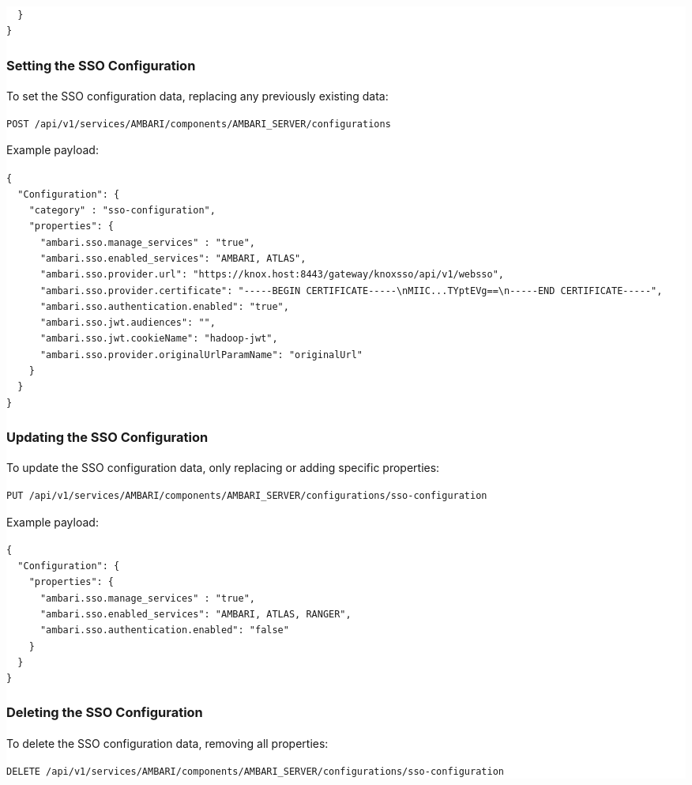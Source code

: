 ```
  }
}
```

<a name="setup-using-api-post"></a>
### Setting the SSO Configuration
To set the SSO configuration data, replacing any previously existing data:
```
POST /api/v1/services/AMBARI/components/AMBARI_SERVER/configurations
```
Example payload:
```
{
  "Configuration": {    
    "category" : "sso-configuration",
    "properties": {
      "ambari.sso.manage_services" : "true",
      "ambari.sso.enabled_services": "AMBARI, ATLAS",
      "ambari.sso.provider.url": "https://knox.host:8443/gateway/knoxsso/api/v1/websso",
      "ambari.sso.provider.certificate": "-----BEGIN CERTIFICATE-----\nMIIC...TYptEVg==\n-----END CERTIFICATE-----",
      "ambari.sso.authentication.enabled": "true",
      "ambari.sso.jwt.audiences": "",
      "ambari.sso.jwt.cookieName": "hadoop-jwt",
      "ambari.sso.provider.originalUrlParamName": "originalUrl"
    }
  }
}
```

<a name="setup-using-api-put"></a>
### Updating the SSO Configuration
To update the SSO configuration data, only replacing or adding specific properties:
```
PUT /api/v1/services/AMBARI/components/AMBARI_SERVER/configurations/sso-configuration
```
Example payload:
```
{
  "Configuration": {    
    "properties": {
      "ambari.sso.manage_services" : "true",
      "ambari.sso.enabled_services": "AMBARI, ATLAS, RANGER",
      "ambari.sso.authentication.enabled": "false"
    }
  }
}
```

<a name="setup-using-api-delete"></a>
### Deleting the SSO Configuration
To delete the SSO configuration data, removing all properties:
```
DELETE /api/v1/services/AMBARI/components/AMBARI_SERVER/configurations/sso-configuration
```
